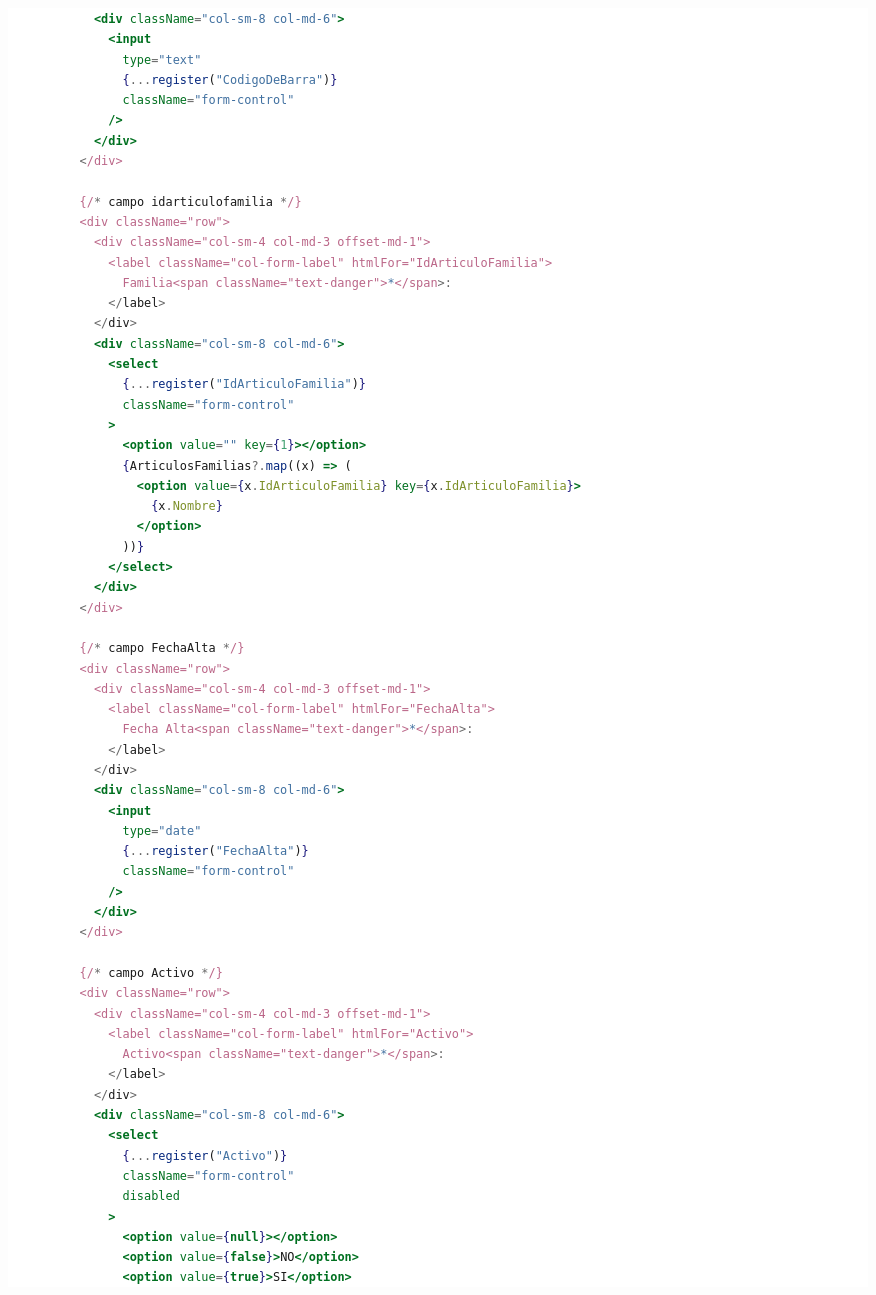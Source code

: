 ```jsx title="src/components/ArticulosRegistro.js"
            <div className="col-sm-8 col-md-6">
              <input
                type="text"
                {...register("CodigoDeBarra")}
                className="form-control"
              />
            </div>
          </div>

          {/* campo idarticulofamilia */}
          <div className="row">
            <div className="col-sm-4 col-md-3 offset-md-1">
              <label className="col-form-label" htmlFor="IdArticuloFamilia">
                Familia<span className="text-danger">*</span>:
              </label>
            </div>
            <div className="col-sm-8 col-md-6">
              <select
                {...register("IdArticuloFamilia")}
                className="form-control"
              >
                <option value="" key={1}></option>
                {ArticulosFamilias?.map((x) => (
                  <option value={x.IdArticuloFamilia} key={x.IdArticuloFamilia}>
                    {x.Nombre}
                  </option>
                ))}
              </select>
            </div>
          </div>

          {/* campo FechaAlta */}
          <div className="row">
            <div className="col-sm-4 col-md-3 offset-md-1">
              <label className="col-form-label" htmlFor="FechaAlta">
                Fecha Alta<span className="text-danger">*</span>:
              </label>
            </div>
            <div className="col-sm-8 col-md-6">
              <input
                type="date"
                {...register("FechaAlta")}
                className="form-control"
              />
            </div>
          </div>

          {/* campo Activo */}
          <div className="row">
            <div className="col-sm-4 col-md-3 offset-md-1">
              <label className="col-form-label" htmlFor="Activo">
                Activo<span className="text-danger">*</span>:
              </label>
            </div>
            <div className="col-sm-8 col-md-6">
              <select
                {...register("Activo")}
                className="form-control"
                disabled
              >
                <option value={null}></option>
                <option value={false}>NO</option>
                <option value={true}>SI</option>
```